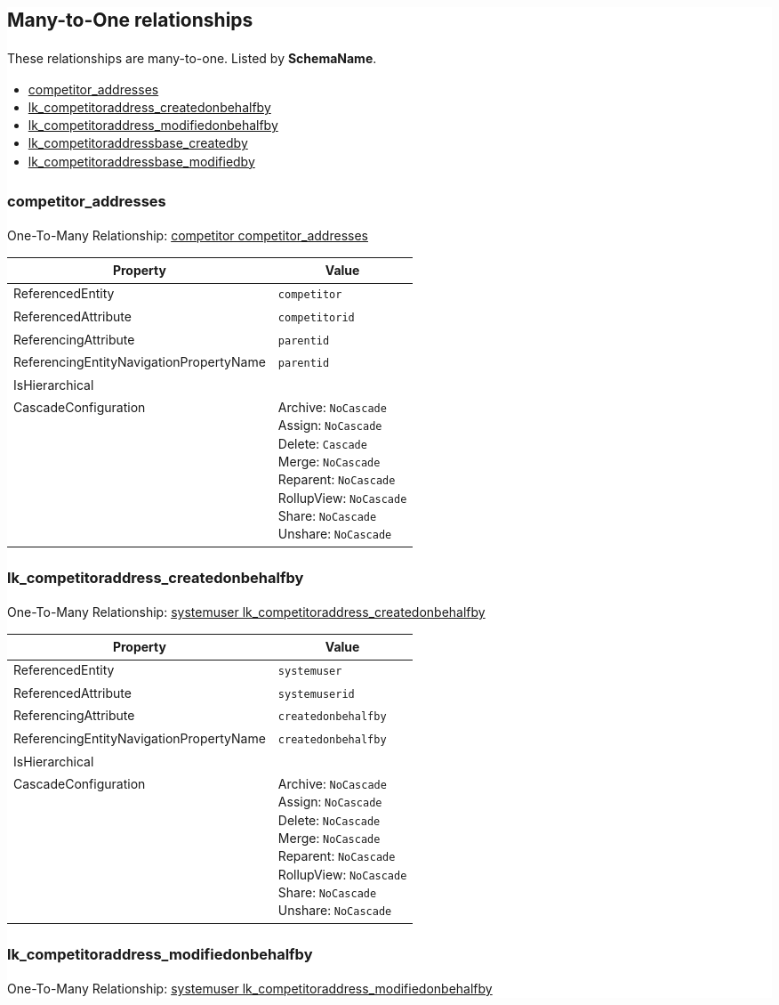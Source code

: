 
## Many-to-One relationships

These relationships are many-to-one. Listed by **SchemaName**.

- [competitor_addresses](#BKMK_competitor_addresses)
- [lk_competitoraddress_createdonbehalfby](#BKMK_lk_competitoraddress_createdonbehalfby)
- [lk_competitoraddress_modifiedonbehalfby](#BKMK_lk_competitoraddress_modifiedonbehalfby)
- [lk_competitoraddressbase_createdby](#BKMK_lk_competitoraddressbase_createdby)
- [lk_competitoraddressbase_modifiedby](#BKMK_lk_competitoraddressbase_modifiedby)

### <a name="BKMK_competitor_addresses"></a> competitor_addresses

One-To-Many Relationship: [competitor competitor_addresses](competitor.md#BKMK_competitor_addresses)

|Property|Value|
|---|---|
|ReferencedEntity|`competitor`|
|ReferencedAttribute|`competitorid`|
|ReferencingAttribute|`parentid`|
|ReferencingEntityNavigationPropertyName|`parentid`|
|IsHierarchical||
|CascadeConfiguration|Archive: `NoCascade`<br />Assign: `NoCascade`<br />Delete: `Cascade`<br />Merge: `NoCascade`<br />Reparent: `NoCascade`<br />RollupView: `NoCascade`<br />Share: `NoCascade`<br />Unshare: `NoCascade`|

### <a name="BKMK_lk_competitoraddress_createdonbehalfby"></a> lk_competitoraddress_createdonbehalfby

One-To-Many Relationship: [systemuser lk_competitoraddress_createdonbehalfby](systemuser.md#BKMK_lk_competitoraddress_createdonbehalfby)

|Property|Value|
|---|---|
|ReferencedEntity|`systemuser`|
|ReferencedAttribute|`systemuserid`|
|ReferencingAttribute|`createdonbehalfby`|
|ReferencingEntityNavigationPropertyName|`createdonbehalfby`|
|IsHierarchical||
|CascadeConfiguration|Archive: `NoCascade`<br />Assign: `NoCascade`<br />Delete: `NoCascade`<br />Merge: `NoCascade`<br />Reparent: `NoCascade`<br />RollupView: `NoCascade`<br />Share: `NoCascade`<br />Unshare: `NoCascade`|

### <a name="BKMK_lk_competitoraddress_modifiedonbehalfby"></a> lk_competitoraddress_modifiedonbehalfby

One-To-Many Relationship: [systemuser lk_competitoraddress_modifiedonbehalfby](systemuser.md#BKMK_lk_competitoraddress_modifiedonbehalfby)
